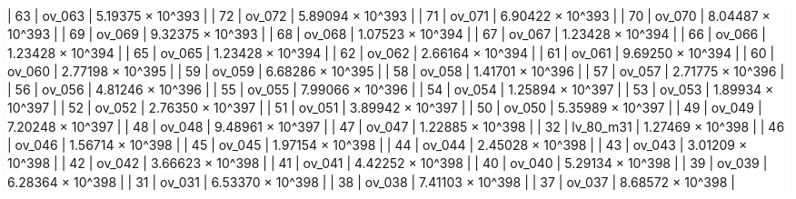 | 63 | ov_063 | 5.19375 × 10^393 |
| 72 | ov_072 | 5.89094 × 10^393 |
| 71 | ov_071 | 6.90422 × 10^393 |
| 70 | ov_070 | 8.04487 × 10^393 |
| 69 | ov_069 | 9.32375 × 10^393 |
| 68 | ov_068 | 1.07523 × 10^394 |
| 67 | ov_067 | 1.23428 × 10^394 |
| 66 | ov_066 | 1.23428 × 10^394 |
| 65 | ov_065 | 1.23428 × 10^394 |
| 62 | ov_062 | 2.66164 × 10^394 |
| 61 | ov_061 | 9.69250 × 10^394 |
| 60 | ov_060 | 2.77198 × 10^395 |
| 59 | ov_059 | 6.68286 × 10^395 |
| 58 | ov_058 | 1.41701 × 10^396 |
| 57 | ov_057 | 2.71775 × 10^396 |
| 56 | ov_056 | 4.81246 × 10^396 |
| 55 | ov_055 | 7.99066 × 10^396 |
| 54 | ov_054 | 1.25894 × 10^397 |
| 53 | ov_053 | 1.89934 × 10^397 |
| 52 | ov_052 | 2.76350 × 10^397 |
| 51 | ov_051 | 3.89942 × 10^397 |
| 50 | ov_050 | 5.35989 × 10^397 |
| 49 | ov_049 | 7.20248 × 10^397 |
| 48 | ov_048 | 9.48961 × 10^397 |
| 47 | ov_047 | 1.22885 × 10^398 |
| 32 | lv_80_m31 | 1.27469 × 10^398 |
| 46 | ov_046 | 1.56714 × 10^398 |
| 45 | ov_045 | 1.97154 × 10^398 |
| 44 | ov_044 | 2.45028 × 10^398 |
| 43 | ov_043 | 3.01209 × 10^398 |
| 42 | ov_042 | 3.66623 × 10^398 |
| 41 | ov_041 | 4.42252 × 10^398 |
| 40 | ov_040 | 5.29134 × 10^398 |
| 39 | ov_039 | 6.28364 × 10^398 |
| 31 | ov_031 | 6.53370 × 10^398 |
| 38 | ov_038 | 7.41103 × 10^398 |
| 37 | ov_037 | 8.68572 × 10^398 |